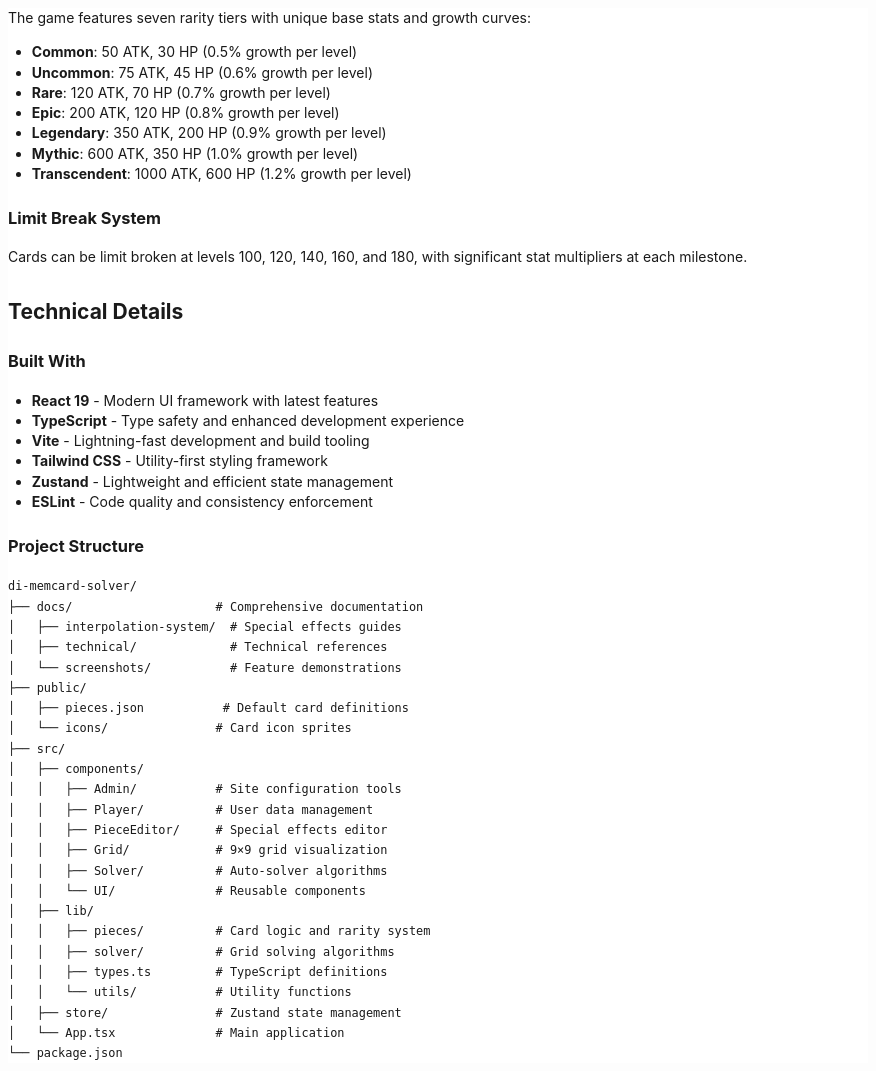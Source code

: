 The game features seven rarity tiers with unique base stats and growth curves:

- **Common**: 50 ATK, 30 HP (0.5% growth per level)
- **Uncommon**: 75 ATK, 45 HP (0.6% growth per level)
- **Rare**: 120 ATK, 70 HP (0.7% growth per level)
- **Epic**: 200 ATK, 120 HP (0.8% growth per level)
- **Legendary**: 350 ATK, 200 HP (0.9% growth per level)
- **Mythic**: 600 ATK, 350 HP (1.0% growth per level)
- **Transcendent**: 1000 ATK, 600 HP (1.2% growth per level)

### Limit Break System

Cards can be limit broken at levels 100, 120, 140, 160, and 180, with significant stat multipliers at each milestone.

## Technical Details

### Built With

- **React 19** - Modern UI framework with latest features
- **TypeScript** - Type safety and enhanced development experience
- **Vite** - Lightning-fast development and build tooling
- **Tailwind CSS** - Utility-first styling framework
- **Zustand** - Lightweight and efficient state management
- **ESLint** - Code quality and consistency enforcement

### Project Structure

```
di-memcard-solver/
├── docs/                    # Comprehensive documentation
│   ├── interpolation-system/  # Special effects guides
│   ├── technical/             # Technical references
│   └── screenshots/           # Feature demonstrations
├── public/
│   ├── pieces.json           # Default card definitions
│   └── icons/               # Card icon sprites
├── src/
│   ├── components/
│   │   ├── Admin/           # Site configuration tools
│   │   ├── Player/          # User data management
│   │   ├── PieceEditor/     # Special effects editor
│   │   ├── Grid/            # 9×9 grid visualization
│   │   ├── Solver/          # Auto-solver algorithms
│   │   └── UI/              # Reusable components
│   ├── lib/
│   │   ├── pieces/          # Card logic and rarity system
│   │   ├── solver/          # Grid solving algorithms
│   │   ├── types.ts         # TypeScript definitions
│   │   └── utils/           # Utility functions
│   ├── store/               # Zustand state management
│   └── App.tsx              # Main application
└── package.json
```
